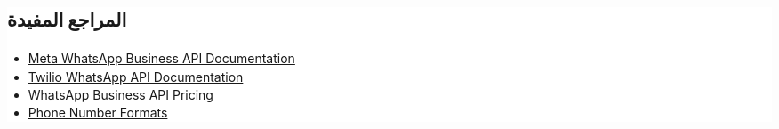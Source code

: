 ## المراجع المفيدة

- [Meta WhatsApp Business API Documentation](https://developers.facebook.com/docs/whatsapp)
- [Twilio WhatsApp API Documentation](https://www.twilio.com/docs/whatsapp)
- [WhatsApp Business API Pricing](https://developers.facebook.com/docs/whatsapp/pricing)
- [Phone Number Formats](https://developers.facebook.com/docs/whatsapp/cloud-api/phone-numbers)